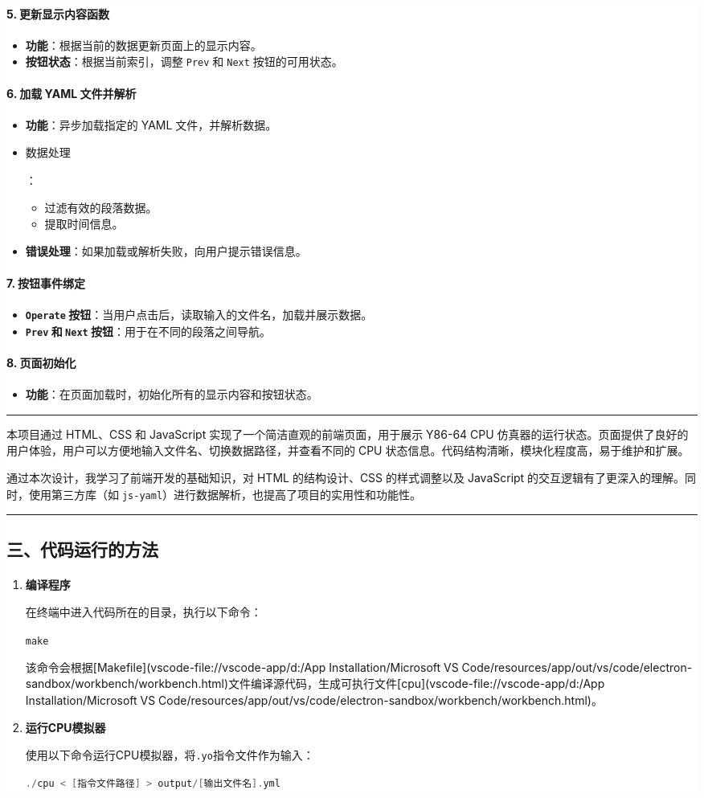 #### 5. 更新显示内容函数

- **功能**：根据当前的数据更新页面上的显示内容。
- **按钮状态**：根据当前索引，调整 `Prev` 和 `Next` 按钮的可用状态。

#### 6. 加载 YAML 文件并解析

- **功能**：异步加载指定的 YAML 文件，并解析数据。

- 数据处理

  ：

  - 过滤有效的段落数据。
  - 提取时间信息。

- **错误处理**：如果加载或解析失败，向用户提示错误信息。

#### 7. 按钮事件绑定

- **`Operate` 按钮**：当用户点击后，读取输入的文件名，加载并展示数据。
- **`Prev` 和 `Next` 按钮**：用于在不同的段落之间导航。

#### 8. 页面初始化

- **功能**：在页面加载时，初始化所有的显示内容和按钮状态。

---

本项目通过 HTML、CSS 和 JavaScript 实现了一个简洁直观的前端页面，用于展示 Y86-64 CPU 仿真器的运行状态。页面提供了良好的用户体验，用户可以方便地输入文件名、切换数据路径，并查看不同的 CPU 状态信息。代码结构清晰，模块化程度高，易于维护和扩展。

通过本次设计，我学习了前端开发的基础知识，对 HTML 的结构设计、CSS 的样式调整以及 JavaScript 的交互逻辑有了更深入的理解。同时，使用第三方库（如 `js-yaml`）进行数据解析，也提高了项目的实用性和功能性。

---

## 三、代码运行的方法

1. **编译程序**

   在终端中进入代码所在的目录，执行以下命令：

   ```cpp
   make
   ```

   

   该命令会根据[Makefile](vscode-file://vscode-app/d:/App Installation/Microsoft VS Code/resources/app/out/vs/code/electron-sandbox/workbench/workbench.html)文件编译源代码，生成可执行文件[cpu](vscode-file://vscode-app/d:/App Installation/Microsoft VS Code/resources/app/out/vs/code/electron-sandbox/workbench/workbench.html)。

2. **运行CPU模拟器**

   使用以下命令运行CPU模拟器，将`.yo`指令文件作为输入：

   ```cpp
   ./cpu < [指令文件路径] > output/[输出文件名].yml
   ```
